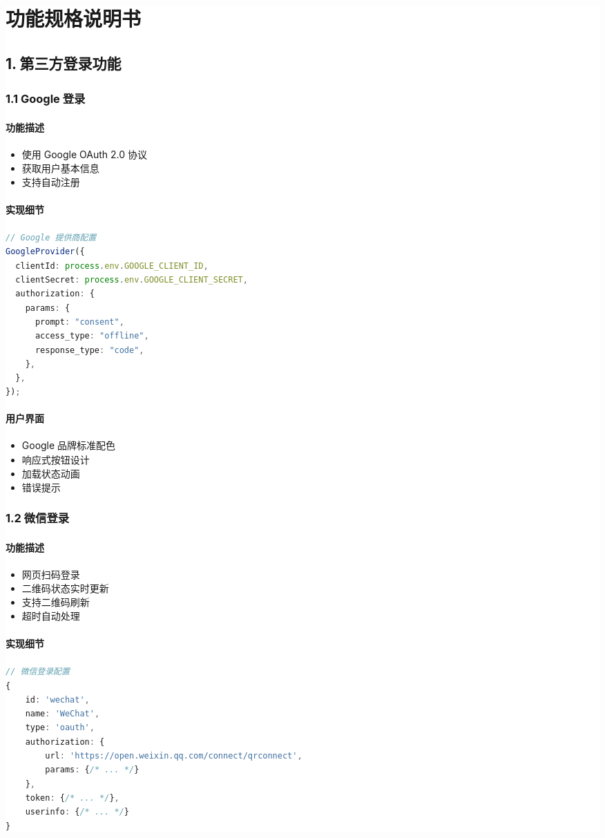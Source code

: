# 功能规格说明书

## 1. 第三方登录功能

### 1.1 Google 登录

#### 功能描述

- 使用 Google OAuth 2.0 协议
- 获取用户基本信息
- 支持自动注册

#### 实现细节

```typescript
// Google 提供商配置
GoogleProvider({
  clientId: process.env.GOOGLE_CLIENT_ID,
  clientSecret: process.env.GOOGLE_CLIENT_SECRET,
  authorization: {
    params: {
      prompt: "consent",
      access_type: "offline",
      response_type: "code",
    },
  },
});
```

#### 用户界面

- Google 品牌标准配色
- 响应式按钮设计
- 加载状态动画
- 错误提示

### 1.2 微信登录

#### 功能描述

- 网页扫码登录
- 二维码状态实时更新
- 支持二维码刷新
- 超时自动处理

#### 实现细节

```typescript
// 微信登录配置
{
    id: 'wechat',
    name: 'WeChat',
    type: 'oauth',
    authorization: {
        url: 'https://open.weixin.qq.com/connect/qrconnect',
        params: {/* ... */}
    },
    token: {/* ... */},
    userinfo: {/* ... */}
}
```
